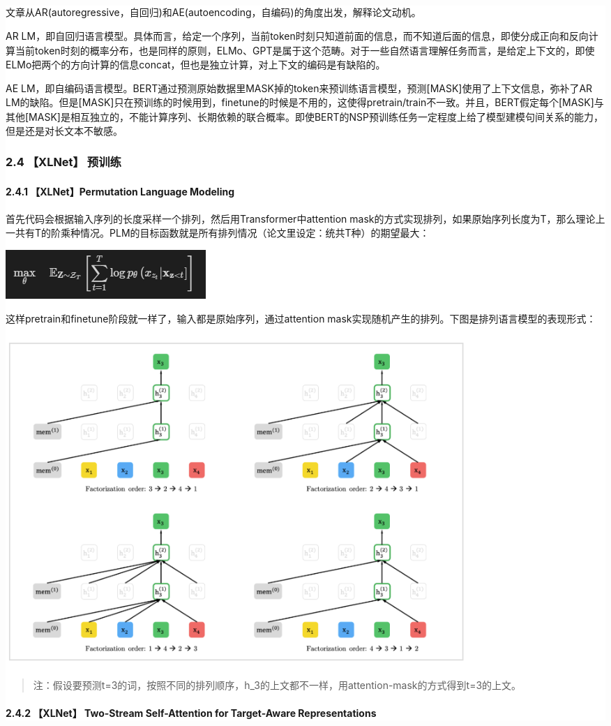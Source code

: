 文章从AR(autoregressive，自回归)和AE(autoencoding，自编码)的角度出发，解释论文动机。

AR LM，即自回归语言模型。具体而言，给定一个序列，当前token时刻只知道前面的信息，而不知道后面的信息，即使分成正向和反向计算当前token时刻的概率分布，也是同样的原则，ELMo、GPT是属于这个范畴。对于一些自然语言理解任务而言，是给定上下文的，即使ELMo把两个的方向计算的信息concat，但也是独立计算，对上下文的编码是有缺陷的。

AE LM，即自编码语言模型。BERT通过预测原始数据里MASK掉的token来预训练语言模型，预测[MASK]使用了上下文信息，弥补了AR LM的缺陷。但是[MASK]只在预训练的时候用到，finetune的时候是不用的，这使得pretrain/train不一致。并且，BERT假定每个[MASK]与其他[MASK]是相互独立的，不能计算序列、长期依赖的联合概率。即使BERT的NSP预训练任务一定程度上给了模型建模句间关系的能力，但是还是对长文本不敏感。

### 2.4 【XLNet】 预训练

#### 2.4.1 【XLNet】Permutation Language Modeling

首先代码会根据输入序列的长度采样一个排列，然后用Transformer中attention mask的方式实现排列，如果原始序列长度为T，那么理论上一共有T的阶乘种情况。PLM的目标函数就是所有排列情况（论文里设定：统共T种）的期望最大：

![](img/20201026153603.png)

这样pretrain和finetune阶段就一样了，输入都是原始序列，通过attention mask实现随机产生的排列。下图是排列语言模型的表现形式：

![](img/20201026153725.png)

> 注：假设要预测t=3的词，按照不同的排列顺序，h_3的上文都不一样，用attention-mask的方式得到t=3的上文。

#### 2.4.2 【XLNet】 Two-Stream Self-Attention for Target-Aware Representations
